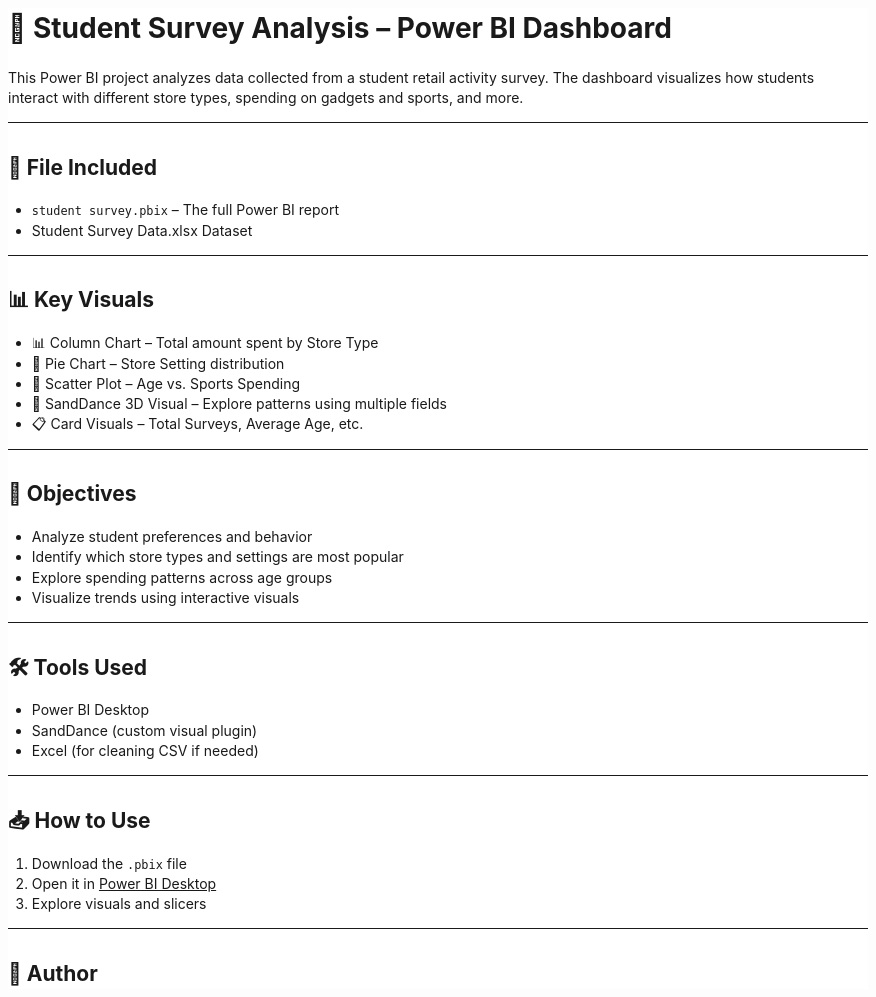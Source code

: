 # 🧠 Student Survey Analysis – Power BI Dashboard

This Power BI project analyzes data collected from a student retail activity survey. The dashboard visualizes how students interact with different store types, spending on gadgets and sports, and more.

---

## 📁 File Included

- `student survey.pbix` – The full Power BI report
- Student Survey Data.xlsx  Dataset

---

## 📊 Key Visuals

- 📊 Column Chart – Total amount spent by Store Type  
- 🥧 Pie Chart – Store Setting distribution  
- 🧩 Scatter Plot – Age vs. Sports Spending  
- 🔵 SandDance 3D Visual – Explore patterns using multiple fields  
- 📋 Card Visuals – Total Surveys, Average Age, etc.

---

## 🎯 Objectives

- Analyze student preferences and behavior  
- Identify which store types and settings are most popular  
- Explore spending patterns across age groups  
- Visualize trends using interactive visuals

---

## 🛠 Tools Used

- Power BI Desktop  
- SandDance (custom visual plugin)  
- Excel (for cleaning CSV if needed)

---

## 📥 How to Use

1. Download the `.pbix` file
2. Open it in [Power BI Desktop](https://powerbi.microsoft.com/desktop/)
3. Explore visuals and slicers

---

## 👤 Author
